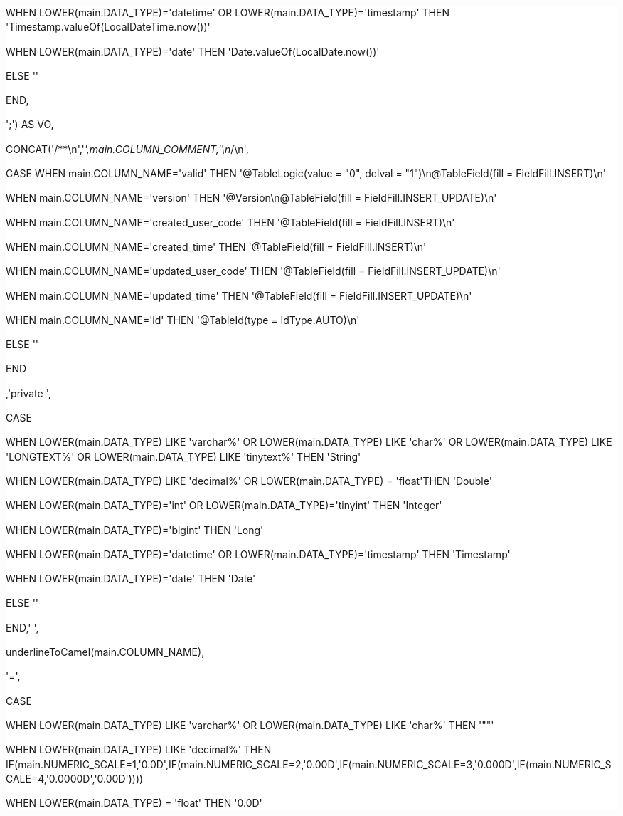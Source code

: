 WHEN LOWER(main.DATA_TYPE)='datetime' OR LOWER(main.DATA_TYPE)='timestamp' THEN 'Timestamp.valueOf(LocalDateTime.now())'

WHEN LOWER(main.DATA_TYPE)='date' THEN 'Date.valueOf(LocalDate.now())'

ELSE ''

END,

';') AS VO,

CONCAT('/**\n','*',main.COLUMN_COMMENT,'\n*/\n',

CASE WHEN main.COLUMN_NAME='valid' THEN '@TableLogic(value = "0", delval = "1")\n@TableField(fill = FieldFill.INSERT)\n'

WHEN main.COLUMN_NAME='version' THEN '@Version\n@TableField(fill = FieldFill.INSERT_UPDATE)\n'

WHEN main.COLUMN_NAME='created_user_code' THEN '@TableField(fill = FieldFill.INSERT)\n'

WHEN main.COLUMN_NAME='created_time' THEN '@TableField(fill = FieldFill.INSERT)\n'

WHEN main.COLUMN_NAME='updated_user_code' THEN '@TableField(fill = FieldFill.INSERT_UPDATE)\n'

WHEN main.COLUMN_NAME='updated_time' THEN '@TableField(fill = FieldFill.INSERT_UPDATE)\n'

WHEN main.COLUMN_NAME='id' THEN '@TableId(type = IdType.AUTO)\n'

ELSE ''

END

,'private ',

CASE

WHEN LOWER(main.DATA_TYPE) LIKE 'varchar%' OR LOWER(main.DATA_TYPE) LIKE 'char%' OR LOWER(main.DATA_TYPE) LIKE 'LONGTEXT%' OR LOWER(main.DATA_TYPE) LIKE 'tinytext%' THEN 'String'

WHEN LOWER(main.DATA_TYPE) LIKE 'decimal%' OR LOWER(main.DATA_TYPE) = 'float'THEN 'Double'

WHEN LOWER(main.DATA_TYPE)='int' OR LOWER(main.DATA_TYPE)='tinyint' THEN 'Integer'

WHEN LOWER(main.DATA_TYPE)='bigint' THEN 'Long'

WHEN LOWER(main.DATA_TYPE)='datetime' OR LOWER(main.DATA_TYPE)='timestamp' THEN 'Timestamp'

WHEN LOWER(main.DATA_TYPE)='date' THEN 'Date'

ELSE ''

END,' ',

underlineToCamel(main.COLUMN_NAME),

'=',

CASE

WHEN LOWER(main.DATA_TYPE) LIKE 'varchar%' OR LOWER(main.DATA_TYPE) LIKE 'char%' THEN '\"\"'

WHEN LOWER(main.DATA_TYPE) LIKE 'decimal%' THEN IF(main.NUMERIC_SCALE=1,'0.0D',IF(main.NUMERIC_SCALE=2,'0.00D',IF(main.NUMERIC_SCALE=3,'0.000D',IF(main.NUMERIC_SCALE=4,'0.0000D','0.00D'))))

WHEN LOWER(main.DATA_TYPE) = 'float' THEN '0.0D'
